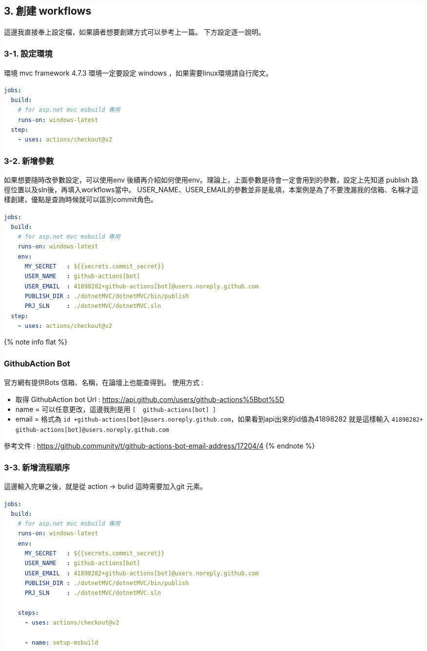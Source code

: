 ## 3. 創建 workflows
這邊我直接奉上設定檔，如果讀者想要創建方式可以參考上一篇。 下方設定逐一說明。

### 3-1. 設定環境 
環境 mvc framework 4.7.3  環境一定要設定 windows ，如果需要linux環境請自行爬文。

```yml
jobs:
  build:
    # for asp.net mvc msbuild 專用
    runs-on: windows-latest
  step:
    - uses: actions/checkout@v2
```

### 3-2. 新增參數
如果想要隨時改參數設定，可以使用env 後續再介紹如何使用env。理論上，上面參數是待會一定會用到的參數，設定上先知道 publish 路徑位置以及sln後，再填入workflows當中。
USER_NAME、USER_EMAIL的參數並非是亂填，本案例是為了不要洩漏我的信箱、名稱才這樣創建，優點是查詢時候就可以區別commit角色。
```yml
jobs:
  build:
    # for asp.net mvc msbuild 專用
    runs-on: windows-latest
    env:
      MY_SECRET   : ${{secrets.commit_secret}}
      USER_NAME   : github-actions[bot]
      USER_EMAIL  : 41898282+github-actions[bot]@users.noreply.github.com
      PUBLISH_DIR : ./dotnetMVC/dotnetMVC/bin/publish
      PRJ_SLN     : ./dotnetMVC/dotnetMVC.sln
  step:
    - uses: actions/checkout@v2
```

{% note info flat %}
### GithubAction Bot
官方網有提供Bots 信箱、名稱，在論壇上也能查得到。
使用方式 :
- 取得 GithubAction bot Url : https://api.github.com/users/github-actions%5Bbot%5D
- name = 可以任意更改，這邊我則是用 ```[  github-actions[bot] ]```
- email = 格式為 ```id +github-actions[bot]@users.noreply.github.com```，如果看到api出來的id值為41898282 就是這樣輸入 ```41898282+github-actions[bot]@users.noreply.github.com```

參考文件 : https://github.community/t/github-actions-bot-email-address/17204/4
{% endnote %}


### 3-3. 新增流程順序
這邊輸入完畢之後，就是從 action -> bulid 這時需要加入git 元素。
```yml
jobs:
  build:
    # for asp.net mvc msbuild 專用
    runs-on: windows-latest
    env:
      MY_SECRET   : ${{secrets.commit_secret}}
      USER_NAME   : github-actions[bot]
      USER_EMAIL  : 41898282+github-actions[bot]@users.noreply.github.com
      PUBLISH_DIR : ./dotnetMVC/dotnetMVC/bin/publish
      PRJ_SLN     : ./dotnetMVC/dotnetMVC.sln
          
    steps:
      - uses: actions/checkout@v2
      
      - name: setup-msbuild
```